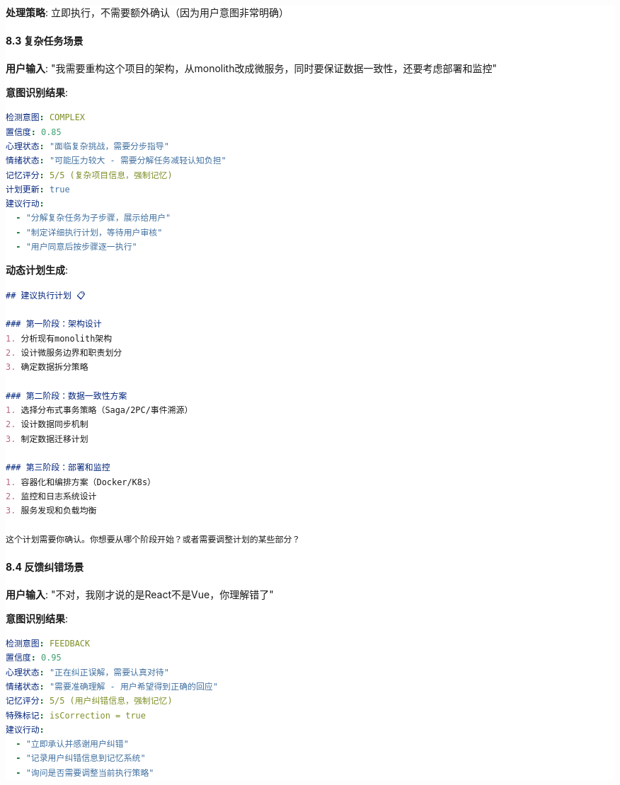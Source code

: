 **处理策略**: 立即执行，不需要额外确认（因为用户意图非常明确）

#### 8.3 复杂任务场景

**用户输入**: "我需要重构这个项目的架构，从monolith改成微服务，同时要保证数据一致性，还要考虑部署和监控"

**意图识别结果**:
```yaml
检测意图: COMPLEX
置信度: 0.85
心理状态: "面临复杂挑战，需要分步指导"
情绪状态: "可能压力较大 - 需要分解任务减轻认知负担"
记忆评分: 5/5 (复杂项目信息，强制记忆)
计划更新: true
建议行动: 
  - "分解复杂任务为子步骤，展示给用户"
  - "制定详细执行计划，等待用户审核"
  - "用户同意后按步骤逐一执行"
```

**动态计划生成**:
```markdown
## 建议执行计划 📋

### 第一阶段：架构设计
1. 分析现有monolith架构
2. 设计微服务边界和职责划分
3. 确定数据拆分策略

### 第二阶段：数据一致性方案
1. 选择分布式事务策略（Saga/2PC/事件溯源）
2. 设计数据同步机制
3. 制定数据迁移计划

### 第三阶段：部署和监控
1. 容器化和编排方案（Docker/K8s）
2. 监控和日志系统设计
3. 服务发现和负载均衡

这个计划需要你确认。你想要从哪个阶段开始？或者需要调整计划的某些部分？
```

#### 8.4 反馈纠错场景

**用户输入**: "不对，我刚才说的是React不是Vue，你理解错了"

**意图识别结果**:
```yaml
检测意图: FEEDBACK
置信度: 0.95
心理状态: "正在纠正误解，需要认真对待"
情绪状态: "需要准确理解 - 用户希望得到正确的回应"
记忆评分: 5/5 (用户纠错信息，强制记忆)
特殊标记: isCorrection = true
建议行动: 
  - "立即承认并感谢用户纠错"
  - "记录用户纠错信息到记忆系统"
  - "询问是否需要调整当前执行策略"
```
